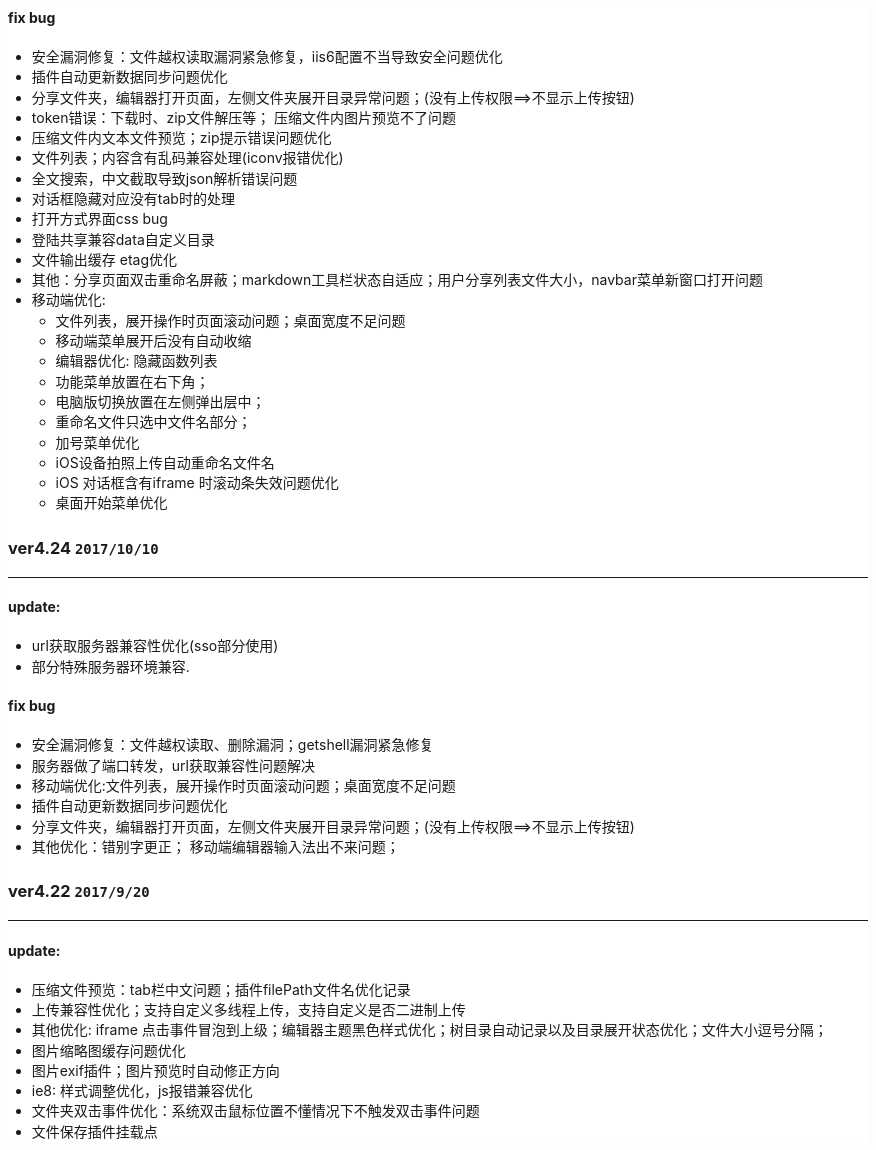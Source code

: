 #### fix bug
- 安全漏洞修复：文件越权读取漏洞紧急修复，iis6配置不当导致安全问题优化
- 插件自动更新数据同步问题优化
- 分享文件夹，编辑器打开页面，左侧文件夹展开目录异常问题；(没有上传权限==>不显示上传按钮)
- token错误：下载时、zip文件解压等； 压缩文件内图片预览不了问题
- 压缩文件内文本文件预览；zip提示错误问题优化
- 文件列表；内容含有乱码兼容处理(iconv报错优化)
- 全文搜索，中文截取导致json解析错误问题
- 对话框隐藏对应没有tab时的处理
- 打开方式界面css bug
- 登陆共享兼容data自定义目录
- 文件输出缓存 etag优化
- 其他：分享页面双击重命名屏蔽；markdown工具栏状态自适应；用户分享列表文件大小，navbar菜单新窗口打开问题
- 移动端优化:
    - 文件列表，展开操作时页面滚动问题；桌面宽度不足问题
    - 移动端菜单展开后没有自动收缩
    - 编辑器优化: 隐藏函数列表
    - 功能菜单放置在右下角；
    - 电脑版切换放置在左侧弹出层中；
    - 重命名文件只选中文件名部分；
    - 加号菜单优化
    - iOS设备拍照上传自动重命名文件名
    - iOS 对话框含有iframe 时滚动条失效问题优化
    - 桌面开始菜单优化

### ver4.24 `2017/10/10`
-----
#### update:
- url获取服务器兼容性优化(sso部分使用)
- 部分特殊服务器环境兼容.

#### fix bug
- 安全漏洞修复：文件越权读取、删除漏洞；getshell漏洞紧急修复
- 服务器做了端口转发，url获取兼容性问题解决
- 移动端优化:文件列表，展开操作时页面滚动问题；桌面宽度不足问题
- 插件自动更新数据同步问题优化
- 分享文件夹，编辑器打开页面，左侧文件夹展开目录异常问题；(没有上传权限==>不显示上传按钮)
- 其他优化：错别字更正； 移动端编辑器输入法出不来问题；



### ver4.22 `2017/9/20` 
-----
#### update:
- 压缩文件预览：tab栏中文问题；插件filePath文件名优化记录
- 上传兼容性优化；支持自定义多线程上传，支持自定义是否二进制上传
- 其他优化: iframe 点击事件冒泡到上级；编辑器主题黑色样式优化；树目录自动记录以及目录展开状态优化；文件大小逗号分隔；
- 图片缩略图缓存问题优化
- 图片exif插件；图片预览时自动修正方向
- ie8: 样式调整优化，js报错兼容优化
- 文件夹双击事件优化：系统双击鼠标位置不懂情况下不触发双击事件问题
- 文件保存插件挂载点
